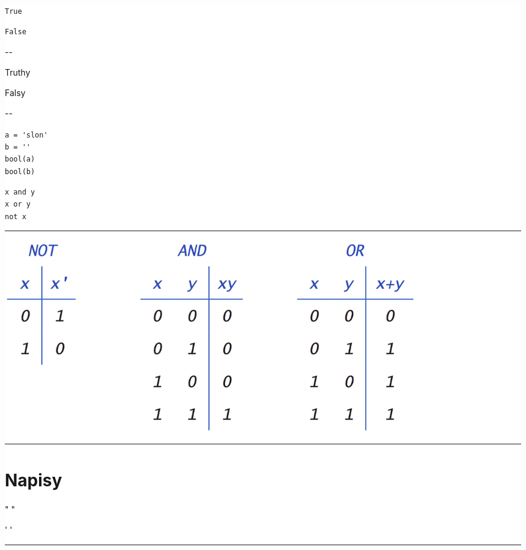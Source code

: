`True`

`False`

--

Truthy

Falsy

--

```
a = 'slon'
b = ''
bool(a)
bool(b)
```

```
x and y
x or y
not x
```
---

<img src="bool_algebra.png" style="max-width: 80%; height: auto;"/>

---

# Napisy

" "

' '

---